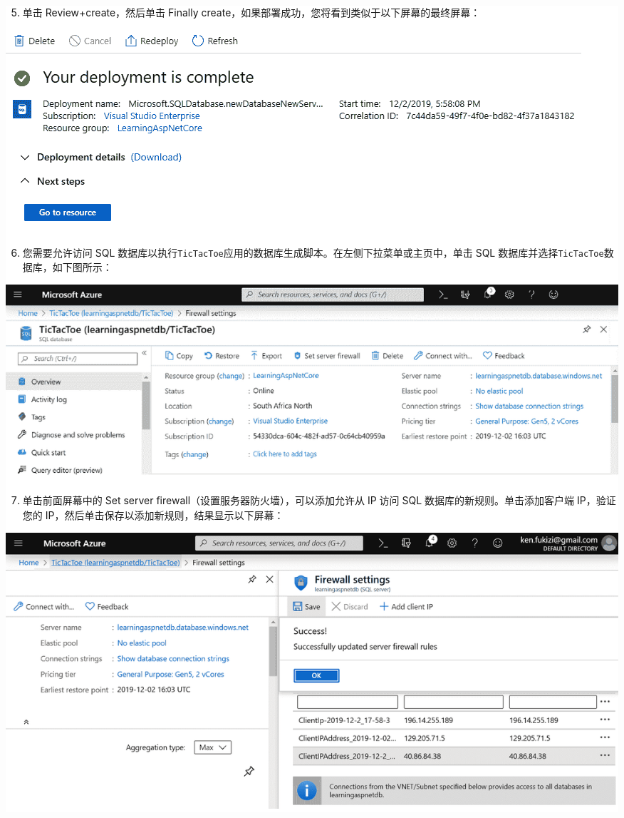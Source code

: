 5.  单击 Review+create，然后单击 Finally create，如果部署成功，您将看到类似于以下屏幕的最终屏幕：

![](img/64f15d61-466c-49bd-9a18-fbff117b2411.png)

6.  您需要允许访问 SQL 数据库以执行`TicTacToe`应用的数据库生成脚本。在左侧下拉菜单或主页中，单击 SQL 数据库并选择`TicTacToe`数据库，如下图所示：

![](img/35e2a287-0205-42ac-8f45-f8ee2faeb46c.png)

7.  单击前面屏幕中的 Set server firewall（设置服务器防火墙），可以添加允许从 IP 访问 SQL 数据库的新规则。单击添加客户端 IP，验证您的 IP，然后单击保存以添加新规则，结果显示以下屏幕：

![](img/2e5929bd-98d0-4989-b6db-76f424430757.png)
